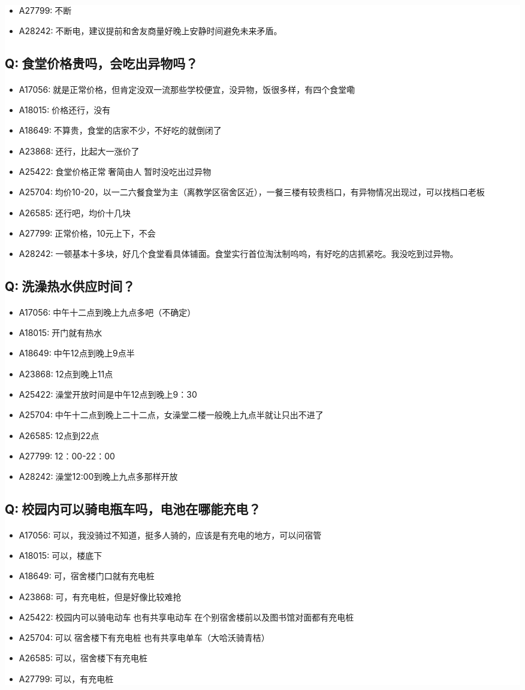 - A27799: 不断

- A28242: 不断电，建议提前和舍友商量好晚上安静时间避免未来矛盾。

## Q: 食堂价格贵吗，会吃出异物吗？

- A17056: 就是正常价格，但肯定没双一流那些学校便宜，没异物，饭很多样，有四个食堂嘞

- A18015: 价格还行，没有

- A18649: 不算贵，食堂的店家不少，不好吃的就倒闭了

- A23868: 还行，比起大一涨价了

- A25422: 食堂价格正常 奢简由人 暂时没吃出过异物

- A25704: 均价10-20，以一二六餐食堂为主（离教学区宿舍区近），一餐三楼有较贵档口，有异物情况出现过，可以找档口老板

- A26585: 还行吧，均价十几块

- A27799: 正常价格，10元上下，不会

- A28242: 一顿基本十多块，好几个食堂看具体铺面。食堂实行首位淘汰制呜呜，有好吃的店抓紧吃。我没吃到过异物。

## Q: 洗澡热水供应时间？

- A17056: 中午十二点到晚上九点多吧（不确定）

- A18015: 开门就有热水

- A18649: 中午12点到晚上9点半

- A23868: 12点到晚上11点

- A25422: 澡堂开放时间是中午12点到晚上9：30

- A25704: 中午十二点到晚上二十二点，女澡堂二楼一般晚上九点半就让只出不进了

- A26585: 12点到22点

- A27799: 12：00-22：00

- A28242: 澡堂12:00到晚上九点多那样开放

## Q: 校园内可以骑电瓶车吗，电池在哪能充电？

- A17056: 可以，我没骑过不知道，挺多人骑的，应该是有充电的地方，可以问宿管

- A18015: 可以，楼底下

- A18649: 可，宿舍楼门口就有充电桩

- A23868: 可，有充电桩，但是好像比较难抢

- A25422: 校园内可以骑电动车 也有共享电动车 在个别宿舍楼前以及图书馆对面都有充电桩

- A25704: 可以 宿舍楼下有充电桩 也有共享电单车（大哈沃骑青桔）

- A26585: 可以，宿舍楼下有充电桩

- A27799: 可以，有充电桩
